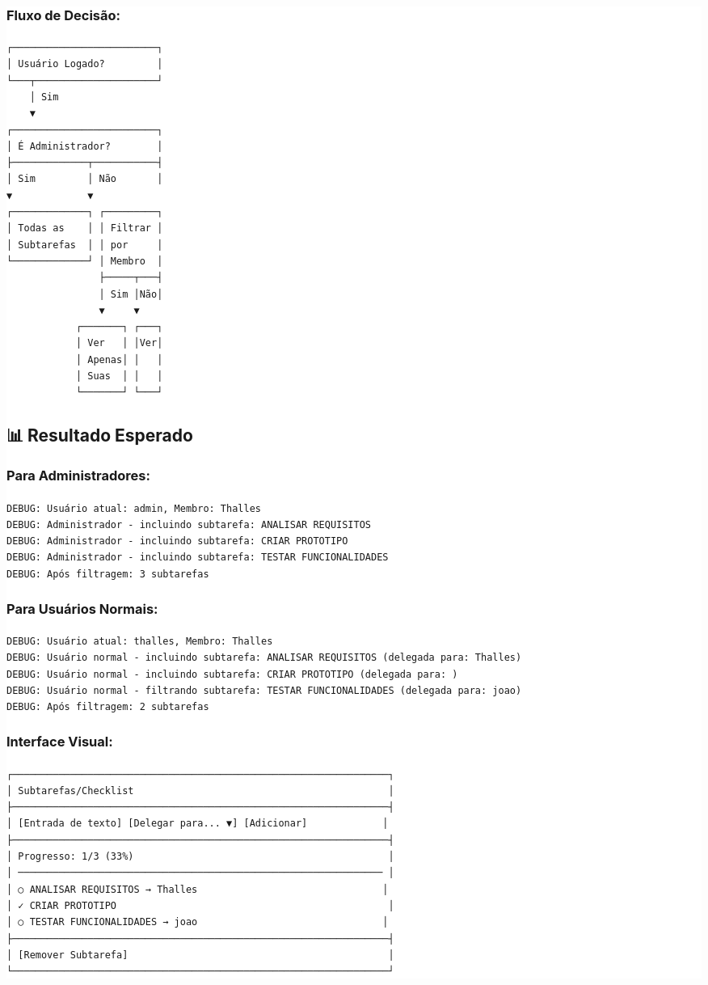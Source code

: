 ### **Fluxo de Decisão:**
```
┌─────────────────────────┐
│ Usuário Logado?         │
└───┬─────────────────────┘
    │ Sim
    ▼
┌─────────────────────────┐
│ É Administrador?        │
├─────────────┬───────────┤
│ Sim         │ Não       │
▼             ▼           
┌─────────────┐ ┌─────────┐
│ Todas as    │ │ Filtrar │
│ Subtarefas  │ │ por     │
└─────────────┘ │ Membro  │
                ├─────┬───┤
                │ Sim │Não│
                ▼     ▼   
            ┌───────┐ ┌───┐
            │ Ver   │ │Ver│
            │ Apenas│ │   │
            │ Suas  │ │   │
            └───────┘ └───┘
```

## 📊 Resultado Esperado

### **Para Administradores:**
```
DEBUG: Usuário atual: admin, Membro: Thalles
DEBUG: Administrador - incluindo subtarefa: ANALISAR REQUISITOS
DEBUG: Administrador - incluindo subtarefa: CRIAR PROTOTIPO
DEBUG: Administrador - incluindo subtarefa: TESTAR FUNCIONALIDADES
DEBUG: Após filtragem: 3 subtarefas
```

### **Para Usuários Normais:**
```
DEBUG: Usuário atual: thalles, Membro: Thalles
DEBUG: Usuário normal - incluindo subtarefa: ANALISAR REQUISITOS (delegada para: Thalles)
DEBUG: Usuário normal - incluindo subtarefa: CRIAR PROTOTIPO (delegada para: )
DEBUG: Usuário normal - filtrando subtarefa: TESTAR FUNCIONALIDADES (delegada para: joao)
DEBUG: Após filtragem: 2 subtarefas
```

### **Interface Visual:**
```
┌─────────────────────────────────────────────────────────────────┐
│ Subtarefas/Checklist                                            │
├─────────────────────────────────────────────────────────────────┤
│ [Entrada de texto] [Delegar para... ▼] [Adicionar]             │
├─────────────────────────────────────────────────────────────────┤
│ Progresso: 1/3 (33%)                                            │
│ ─────────────────────────────────────────────────────────────── │
│ ○ ANALISAR REQUISITOS → Thalles                                │
│ ✓ CRIAR PROTOTIPO                                               │
│ ○ TESTAR FUNCIONALIDADES → joao                                │
├─────────────────────────────────────────────────────────────────┤
│ [Remover Subtarefa]                                             │
└─────────────────────────────────────────────────────────────────┘
```
